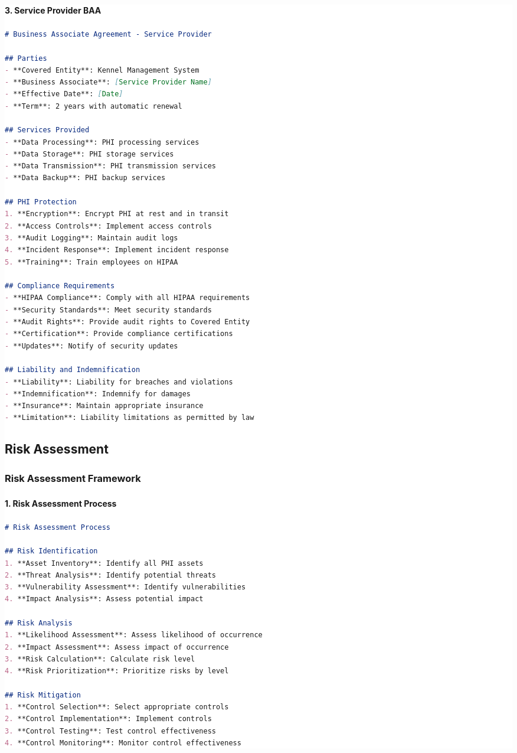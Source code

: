 #### 3. Service Provider BAA
```markdown
# Business Associate Agreement - Service Provider

## Parties
- **Covered Entity**: Kennel Management System
- **Business Associate**: [Service Provider Name]
- **Effective Date**: [Date]
- **Term**: 2 years with automatic renewal

## Services Provided
- **Data Processing**: PHI processing services
- **Data Storage**: PHI storage services
- **Data Transmission**: PHI transmission services
- **Data Backup**: PHI backup services

## PHI Protection
1. **Encryption**: Encrypt PHI at rest and in transit
2. **Access Controls**: Implement access controls
3. **Audit Logging**: Maintain audit logs
4. **Incident Response**: Implement incident response
5. **Training**: Train employees on HIPAA

## Compliance Requirements
- **HIPAA Compliance**: Comply with all HIPAA requirements
- **Security Standards**: Meet security standards
- **Audit Rights**: Provide audit rights to Covered Entity
- **Certification**: Provide compliance certifications
- **Updates**: Notify of security updates

## Liability and Indemnification
- **Liability**: Liability for breaches and violations
- **Indemnification**: Indemnify for damages
- **Insurance**: Maintain appropriate insurance
- **Limitation**: Liability limitations as permitted by law
```

## Risk Assessment

### Risk Assessment Framework

#### 1. Risk Assessment Process
```markdown
# Risk Assessment Process

## Risk Identification
1. **Asset Inventory**: Identify all PHI assets
2. **Threat Analysis**: Identify potential threats
3. **Vulnerability Assessment**: Identify vulnerabilities
4. **Impact Analysis**: Assess potential impact

## Risk Analysis
1. **Likelihood Assessment**: Assess likelihood of occurrence
2. **Impact Assessment**: Assess impact of occurrence
3. **Risk Calculation**: Calculate risk level
4. **Risk Prioritization**: Prioritize risks by level

## Risk Mitigation
1. **Control Selection**: Select appropriate controls
2. **Control Implementation**: Implement controls
3. **Control Testing**: Test control effectiveness
4. **Control Monitoring**: Monitor control effectiveness

```